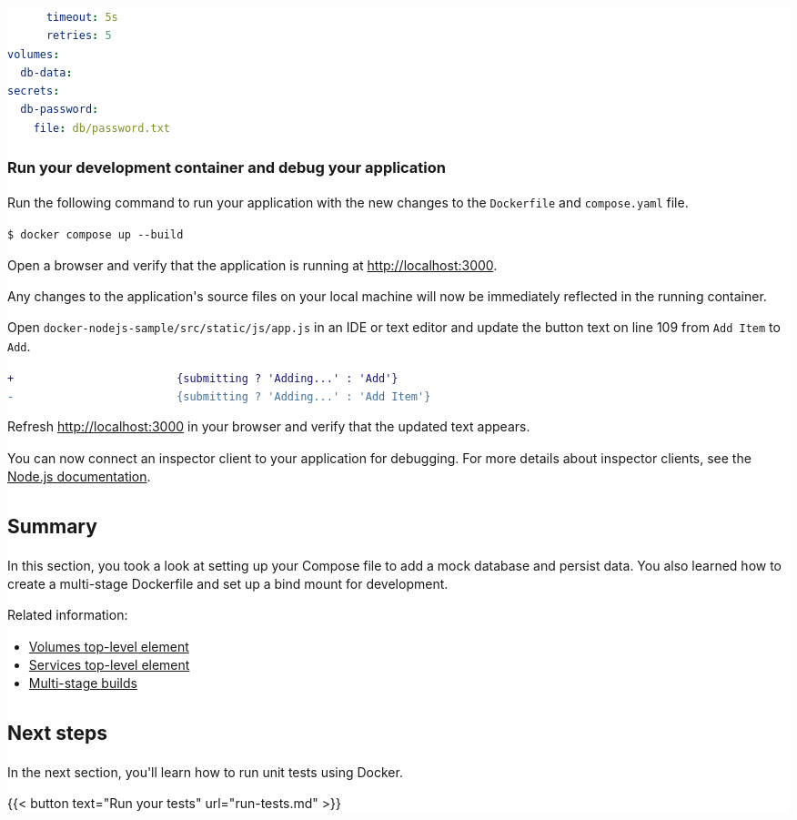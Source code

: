 ```yaml
      timeout: 5s
      retries: 5
volumes:
  db-data:
secrets:
  db-password:
    file: db/password.txt
```

### Run your development container and debug your application

Run the following command to run your application with the new changes to the `Dockerfile` and `compose.yaml` file.

```console
$ docker compose up --build
```

Open a browser and verify that the application is running at [http://localhost:3000](http://localhost:3000).

Any changes to the application's source files on your local machine will now be
immediately reflected in the running container.

Open `docker-nodejs-sample/src/static/js/app.js` in an IDE or text editor and update the button text on line 109 from `Add Item` to `Add`.

```diff
+                         {submitting ? 'Adding...' : 'Add'}
-                         {submitting ? 'Adding...' : 'Add Item'}
```

Refresh [http://localhost:3000](http://localhost:3000) in your browser and verify that the updated text appears.

You can now connect an inspector client to your application for debugging. For
more details about inspector clients, see the [Node.js
documentation](https://nodejs.org/en/docs/guides/debugging-getting-started).

## Summary

In this section, you took a look at setting up your Compose file to add a mock
database and persist data. You also learned how to create a multi-stage
Dockerfile and set up a bind mount for development.

Related information:
 - [Volumes top-level element](/compose/compose-file/07-volumes/)
 - [Services top-level element](/compose/compose-file/05-services/)
 - [Multi-stage builds](../../build/building/multi-stage.md)

## Next steps

In the next section, you'll learn how to run unit tests using Docker.

{{< button text="Run your tests" url="run-tests.md" >}}
